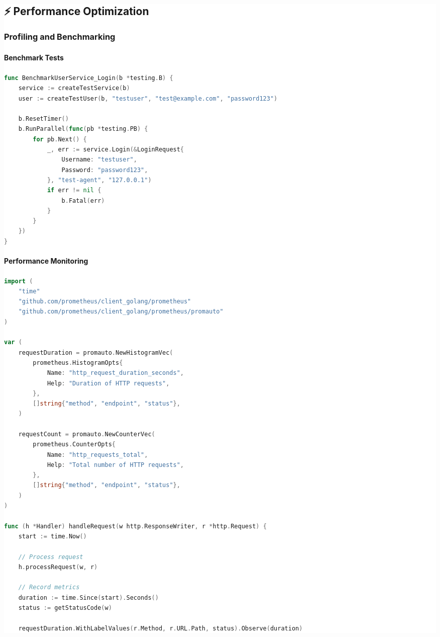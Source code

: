 ## ⚡ Performance Optimization

### Profiling and Benchmarking

#### Benchmark Tests

```go
func BenchmarkUserService_Login(b *testing.B) {
    service := createTestService(b)
    user := createTestUser(b, "testuser", "test@example.com", "password123")
    
    b.ResetTimer()
    b.RunParallel(func(pb *testing.PB) {
        for pb.Next() {
            _, err := service.Login(&LoginRequest{
                Username: "testuser",
                Password: "password123",
            }, "test-agent", "127.0.0.1")
            if err != nil {
                b.Fatal(err)
            }
        }
    })
}
```

#### Performance Monitoring

```go
import (
    "time"
    "github.com/prometheus/client_golang/prometheus"
    "github.com/prometheus/client_golang/prometheus/promauto"
)

var (
    requestDuration = promauto.NewHistogramVec(
        prometheus.HistogramOpts{
            Name: "http_request_duration_seconds",
            Help: "Duration of HTTP requests",
        },
        []string{"method", "endpoint", "status"},
    )
    
    requestCount = promauto.NewCounterVec(
        prometheus.CounterOpts{
            Name: "http_requests_total",
            Help: "Total number of HTTP requests",
        },
        []string{"method", "endpoint", "status"},
    )
)

func (h *Handler) handleRequest(w http.ResponseWriter, r *http.Request) {
    start := time.Now()
    
    // Process request
    h.processRequest(w, r)
    
    // Record metrics
    duration := time.Since(start).Seconds()
    status := getStatusCode(w)
    
    requestDuration.WithLabelValues(r.Method, r.URL.Path, status).Observe(duration)
```